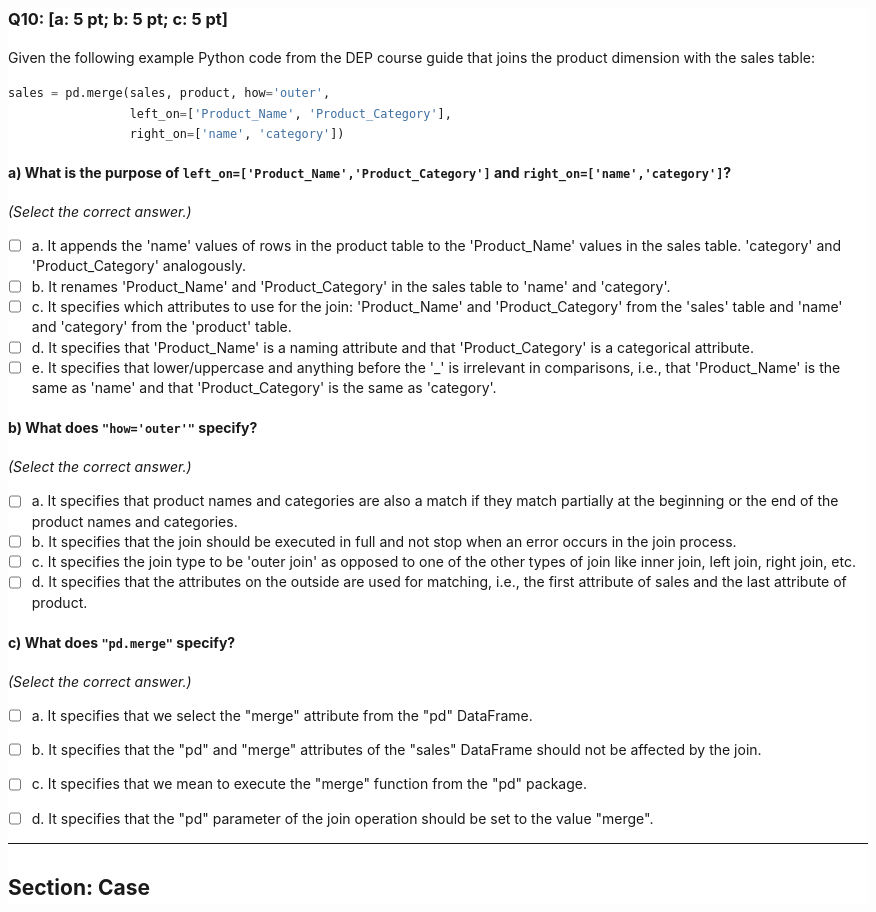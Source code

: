 
### **Q10: [a: 5 pt; b: 5 pt; c: 5 pt]**  
Given the following example Python code from the DEP course guide that joins the product dimension with the sales table:

```python
sales = pd.merge(sales, product, how='outer',
                 left_on=['Product_Name', 'Product_Category'],
                 right_on=['name', 'category'])
```

#### **a) What is the purpose of `left_on=['Product_Name','Product_Category']` and `right_on=['name','category']`?**  
*(Select the correct answer.)*  

- [ ] a. It appends the 'name' values of rows in the product table to the 'Product_Name' values in the sales table. 'category' and 'Product_Category' analogously.  
- [ ] b. It renames 'Product_Name' and 'Product_Category' in the sales table to 'name' and 'category'.  
- [ ] c. It specifies which attributes to use for the join: 'Product_Name' and 'Product_Category' from the 'sales' table and 'name' and 'category' from the 'product' table.  
- [ ] d. It specifies that 'Product_Name' is a naming attribute and that 'Product_Category' is a categorical attribute.  
- [ ] e. It specifies that lower/uppercase and anything before the '_' is irrelevant in comparisons, i.e., that 'Product_Name' is the same as 'name' and that 'Product_Category' is the same as 'category'.  

#### **b) What does `"how='outer'"` specify?**  
*(Select the correct answer.)*  

- [ ] a. It specifies that product names and categories are also a match if they match partially at the beginning or the end of the product names and categories.  
- [ ] b. It specifies that the join should be executed in full and not stop when an error occurs in the join process.  
- [ ] c. It specifies the join type to be 'outer join' as opposed to one of the other types of join like inner join, left join, right join, etc.  
- [ ] d. It specifies that the attributes on the outside are used for matching, i.e., the first attribute of sales and the last attribute of product.  

#### **c) What does `"pd.merge"` specify?**  
*(Select the correct answer.)*  

- [ ] a. It specifies that we select the "merge" attribute from the "pd" DataFrame.  
- [ ] b. It specifies that the "pd" and "merge" attributes of the "sales" DataFrame should not be affected by the join.  
- [ ] c. It specifies that we mean to execute the "merge" function from the "pd" package.  
- [ ] d. It specifies that the "pd" parameter of the join operation should be set to the value "merge".  


---

## **Section: Case**
